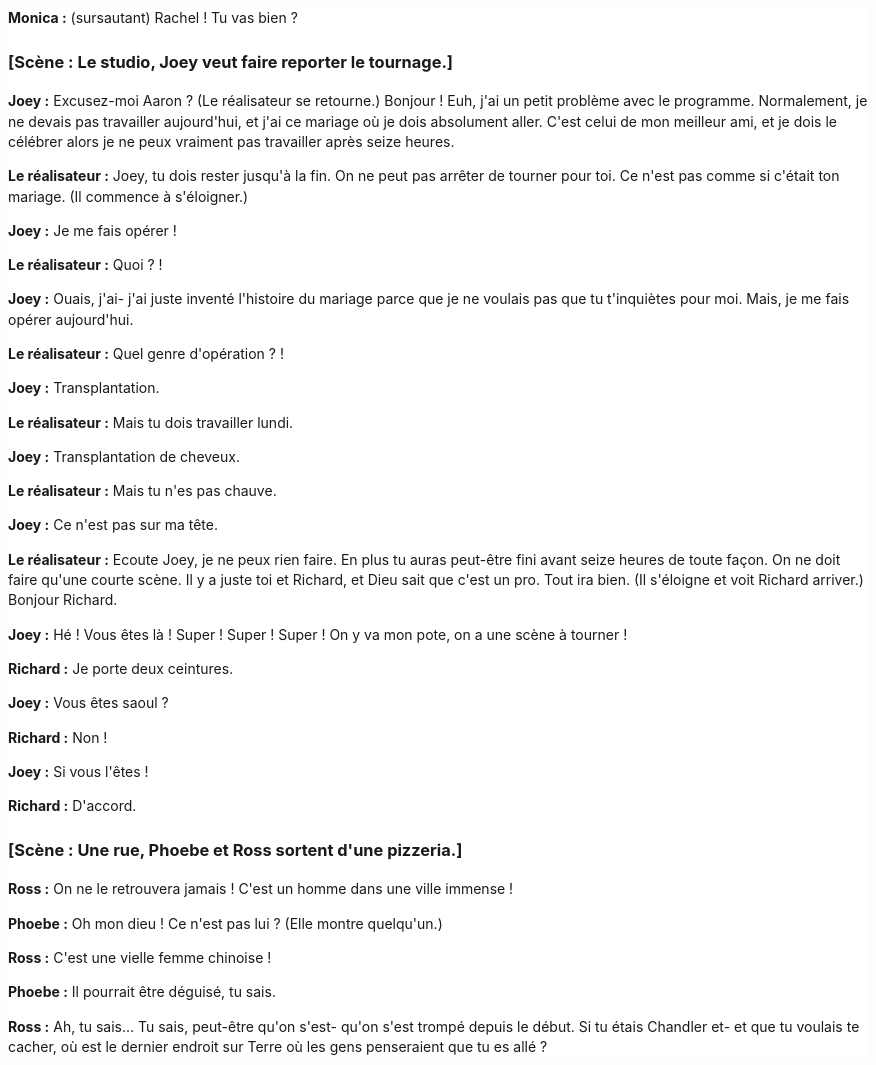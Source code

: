 **Monica :** (sursautant) Rachel ! Tu vas bien ?

### [Scène : Le studio, Joey veut faire reporter le tournage.]

**Joey :** Excusez-moi Aaron ? (Le réalisateur se retourne.) Bonjour ! Euh, j'ai un petit problème avec le programme. Normalement, je ne devais pas travailler aujourd'hui, et j'ai ce mariage où je dois absolument aller. C'est celui de mon meilleur ami, et je dois le célébrer alors je ne peux vraiment pas travailler après seize heures.

**Le réalisateur :** Joey, tu dois rester jusqu'à la fin. On ne peut pas arrêter de tourner pour toi. Ce n'est pas comme si c'était ton mariage. (Il commence à s'éloigner.)

**Joey :** Je me fais opérer !

**Le réalisateur :** Quoi ? !

**Joey :** Ouais, j'ai- j'ai juste inventé l'histoire du mariage parce que je ne voulais pas que tu t'inquiètes pour moi. Mais, je me fais opérer aujourd'hui.

**Le réalisateur :** Quel genre d'opération ? !

**Joey :** Transplantation.

**Le réalisateur :** Mais tu dois travailler lundi.

**Joey :** Transplantation de cheveux.

**Le réalisateur :** Mais tu n'es pas chauve.

**Joey :** Ce n'est pas sur ma tête.

**Le réalisateur :** Ecoute Joey, je ne peux rien faire. En plus tu auras peut-être fini avant seize heures de toute façon. On ne doit faire qu'une courte scène. Il y a juste toi et Richard, et Dieu sait que c'est un pro. Tout ira bien. (Il s'éloigne et voit Richard arriver.) Bonjour Richard.

**Joey :** Hé ! Vous êtes là ! Super ! Super ! Super ! On y va mon pote, on a une scène à tourner !

**Richard :** Je porte deux ceintures.

**Joey :** Vous êtes saoul ?

**Richard :** Non !

**Joey :** Si vous l'êtes !

**Richard :** D'accord.

### [Scène : Une rue, Phoebe et Ross sortent d'une pizzeria.]

**Ross :** On ne le retrouvera jamais ! C'est un homme dans une ville immense !

**Phoebe :** Oh mon dieu ! Ce n'est pas lui ? (Elle montre quelqu'un.)

**Ross :** C'est une vielle femme chinoise !

**Phoebe :** Il pourrait être déguisé, tu sais.

**Ross :** Ah, tu sais... Tu sais, peut-être qu'on s'est- qu'on s'est trompé depuis le début. Si tu étais Chandler et- et que tu voulais te cacher, où est le dernier endroit sur Terre où les gens penseraient que tu es allé ?
